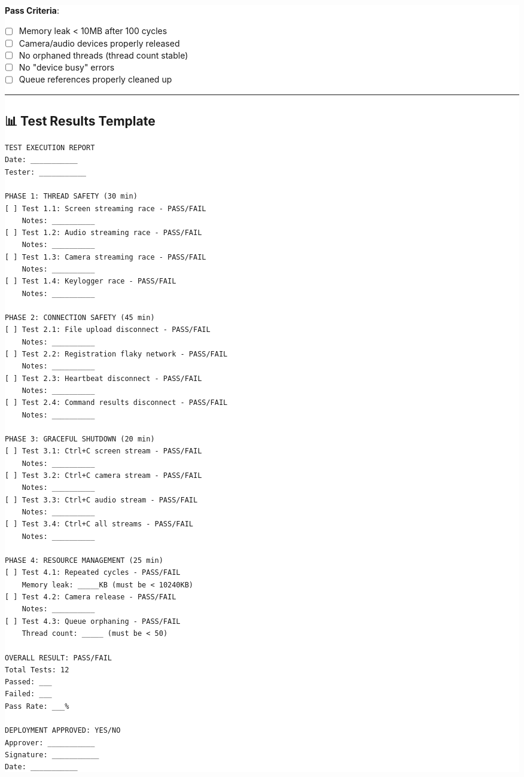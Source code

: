 **Pass Criteria**:
- [ ] Memory leak < 10MB after 100 cycles
- [ ] Camera/audio devices properly released
- [ ] No orphaned threads (thread count stable)
- [ ] No "device busy" errors
- [ ] Queue references properly cleaned up

---

## 📊 Test Results Template

```
TEST EXECUTION REPORT
Date: ___________
Tester: ___________

PHASE 1: THREAD SAFETY (30 min)
[ ] Test 1.1: Screen streaming race - PASS/FAIL
    Notes: __________
[ ] Test 1.2: Audio streaming race - PASS/FAIL
    Notes: __________
[ ] Test 1.3: Camera streaming race - PASS/FAIL
    Notes: __________
[ ] Test 1.4: Keylogger race - PASS/FAIL
    Notes: __________

PHASE 2: CONNECTION SAFETY (45 min)
[ ] Test 2.1: File upload disconnect - PASS/FAIL
    Notes: __________
[ ] Test 2.2: Registration flaky network - PASS/FAIL
    Notes: __________
[ ] Test 2.3: Heartbeat disconnect - PASS/FAIL
    Notes: __________
[ ] Test 2.4: Command results disconnect - PASS/FAIL
    Notes: __________

PHASE 3: GRACEFUL SHUTDOWN (20 min)
[ ] Test 3.1: Ctrl+C screen stream - PASS/FAIL
    Notes: __________
[ ] Test 3.2: Ctrl+C camera stream - PASS/FAIL
    Notes: __________
[ ] Test 3.3: Ctrl+C audio stream - PASS/FAIL
    Notes: __________
[ ] Test 3.4: Ctrl+C all streams - PASS/FAIL
    Notes: __________

PHASE 4: RESOURCE MANAGEMENT (25 min)
[ ] Test 4.1: Repeated cycles - PASS/FAIL
    Memory leak: _____KB (must be < 10240KB)
[ ] Test 4.2: Camera release - PASS/FAIL
    Notes: __________
[ ] Test 4.3: Queue orphaning - PASS/FAIL
    Thread count: _____ (must be < 50)

OVERALL RESULT: PASS/FAIL
Total Tests: 12
Passed: ___
Failed: ___
Pass Rate: ___%

DEPLOYMENT APPROVED: YES/NO
Approver: ___________
Signature: ___________
Date: ___________
```